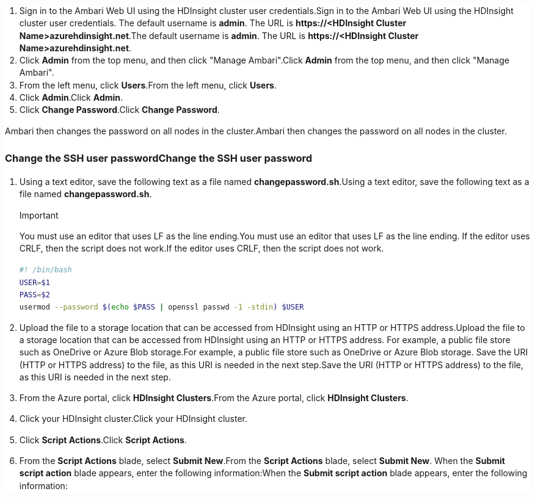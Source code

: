 1. <span data-ttu-id="64725-301">Sign in to the Ambari Web UI using the HDInsight cluster user credentials.</span><span class="sxs-lookup"><span data-stu-id="64725-301">Sign in to the Ambari Web UI using the HDInsight cluster user credentials.</span></span> <span data-ttu-id="64725-302">The default username is **admin**. The URL is **https://&lt;HDInsight Cluster Name>azurehdinsight.net**.</span><span class="sxs-lookup"><span data-stu-id="64725-302">The default username is **admin**. The URL is **https://&lt;HDInsight Cluster Name>azurehdinsight.net**.</span></span>
2. <span data-ttu-id="64725-303">Click **Admin** from the top menu, and then click "Manage Ambari".</span><span class="sxs-lookup"><span data-stu-id="64725-303">Click **Admin** from the top menu, and then click "Manage Ambari".</span></span>
3. <span data-ttu-id="64725-304">From the left menu, click **Users**.</span><span class="sxs-lookup"><span data-stu-id="64725-304">From the left menu, click **Users**.</span></span>
4. <span data-ttu-id="64725-305">Click **Admin**.</span><span class="sxs-lookup"><span data-stu-id="64725-305">Click **Admin**.</span></span>
5. <span data-ttu-id="64725-306">Click **Change Password**.</span><span class="sxs-lookup"><span data-stu-id="64725-306">Click **Change Password**.</span></span>

<span data-ttu-id="64725-307">Ambari then changes the password on all nodes in the cluster.</span><span class="sxs-lookup"><span data-stu-id="64725-307">Ambari then changes the password on all nodes in the cluster.</span></span>

### <a name="change-the-ssh-user-password"></a><span data-ttu-id="64725-308">Change the SSH user password</span><span class="sxs-lookup"><span data-stu-id="64725-308">Change the SSH user password</span></span>
1. <span data-ttu-id="64725-309">Using a text editor, save the following text as a file named **changepassword.sh**.</span><span class="sxs-lookup"><span data-stu-id="64725-309">Using a text editor, save the following text as a file named **changepassword.sh**.</span></span>

    > [!IMPORTANT]
    > <span data-ttu-id="64725-310">You must use an editor that uses LF as the line ending.</span><span class="sxs-lookup"><span data-stu-id="64725-310">You must use an editor that uses LF as the line ending.</span></span> <span data-ttu-id="64725-311">If the editor uses CRLF, then the script does not work.</span><span class="sxs-lookup"><span data-stu-id="64725-311">If the editor uses CRLF, then the script does not work.</span></span>

    ```bash
    #! /bin/bash
    USER=$1
    PASS=$2
    usermod --password $(echo $PASS | openssl passwd -1 -stdin) $USER
    ```

2. <span data-ttu-id="64725-312">Upload the file to a storage location that can be accessed from HDInsight using an HTTP or HTTPS address.</span><span class="sxs-lookup"><span data-stu-id="64725-312">Upload the file to a storage location that can be accessed from HDInsight using an HTTP or HTTPS address.</span></span> <span data-ttu-id="64725-313">For example, a public file store such as OneDrive or Azure Blob storage.</span><span class="sxs-lookup"><span data-stu-id="64725-313">For example, a public file store such as OneDrive or Azure Blob storage.</span></span> <span data-ttu-id="64725-314">Save the URI (HTTP or HTTPS address) to the file, as this URI is needed in the next step.</span><span class="sxs-lookup"><span data-stu-id="64725-314">Save the URI (HTTP or HTTPS address) to the file, as this URI is needed in the next step.</span></span>
3. <span data-ttu-id="64725-315">From the Azure portal, click **HDInsight Clusters**.</span><span class="sxs-lookup"><span data-stu-id="64725-315">From the Azure portal, click **HDInsight Clusters**.</span></span>
4. <span data-ttu-id="64725-316">Click your HDInsight cluster.</span><span class="sxs-lookup"><span data-stu-id="64725-316">Click your HDInsight cluster.</span></span>
4. <span data-ttu-id="64725-317">Click **Script Actions**.</span><span class="sxs-lookup"><span data-stu-id="64725-317">Click **Script Actions**.</span></span>
4. <span data-ttu-id="64725-318">From the **Script Actions** blade, select **Submit New**.</span><span class="sxs-lookup"><span data-stu-id="64725-318">From the **Script Actions** blade, select **Submit New**.</span></span> <span data-ttu-id="64725-319">When the **Submit script action** blade appears, enter the following information:</span><span class="sxs-lookup"><span data-stu-id="64725-319">When the **Submit script action** blade appears, enter the following information:</span></span>


[azure-portal]: https://portal.azure.com
[image-hadoopcommandline]: ./media/hdinsight-administer-use-portal-linux/hdinsight-hadoop-command-line.png "Hadoop command line"